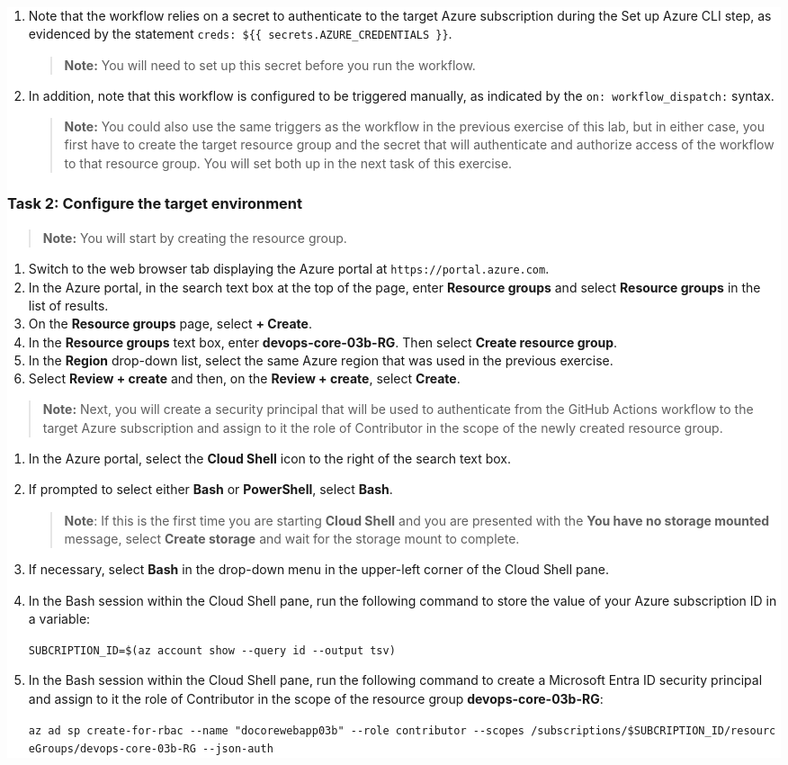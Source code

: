 1. Note that the workflow relies on a secret to authenticate to the target Azure subscription during the Set up Azure CLI step, as evidenced by the statement `creds: ${{ secrets.AZURE_CREDENTIALS }}`.

   > **Note:** You will need to set up this secret before you run the workflow.

1. In addition, note that this workflow is configured to be triggered manually, as indicated by the `on: workflow_dispatch:` syntax.

   > **Note:** You could also use the same triggers as the workflow in the previous exercise of this lab, but in either case, you first have to create the target resource group and the secret that will authenticate and authorize access of the workflow to that resource group. You will set both up in the next task of this exercise.

### Task 2: Configure the target environment

> **Note:** You will start by creating the resource group.

1. Switch to the web browser tab displaying the Azure portal at `https://portal.azure.com`.
1. In the Azure portal, in the search text box at the top of the page, enter **Resource groups** and select **Resource groups** in the list of results.
1. On the **Resource groups** page, select **+ Create**.
1. In the **Resource groups** text box, enter **devops-core-03b-RG**. Then select **Create resource group**.
1. In the **Region** drop-down list, select the same Azure region that was used in the previous exercise.
1. Select **Review + create** and then, on the **Review + create**, select **Create**.

> **Note:** Next, you will create a security principal that will be used to authenticate from the GitHub Actions workflow to the target Azure subscription and assign to it the role of Contributor in the scope of the newly created resource group.

1. In the Azure portal, select the **Cloud Shell** icon to the right of the search text box.
1. If prompted to select either **Bash** or **PowerShell**, select **Bash**.

    >**Note**: If this is the first time you are starting **Cloud Shell** and you are presented with the **You have no storage mounted** message, select **Create storage** and wait for the storage mount to complete.

1. If necessary, select **Bash** in the drop-down menu in the upper-left corner of the Cloud Shell pane.
1. In the Bash session within the Cloud Shell pane, run the following command to store the value of your Azure subscription ID in a variable:

   ```cli
   SUBCRIPTION_ID=$(az account show --query id --output tsv) 
   ```

1. In the Bash session within the Cloud Shell pane, run the following command to create a Microsoft Entra ID security principal and assign to it the role of Contributor in the scope of the resource group **devops-core-03b-RG**:

   ```cli
   az ad sp create-for-rbac --name "docorewebapp03b" --role contributor --scopes /subscriptions/$SUBCRIPTION_ID/resourceGroups/devops-core-03b-RG --json-auth
   ```
